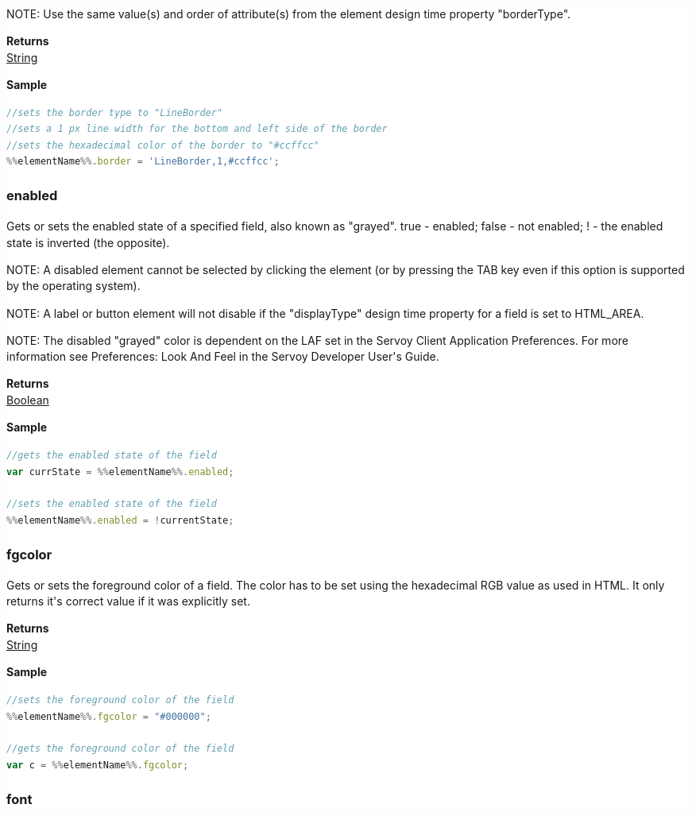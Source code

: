 NOTE: Use the same value(s) and order of attribute(s) from the element design time property "borderType".

**Returns**\
[String](../../../JSLib/String.md) 


**Sample**

```javascript
//sets the border type to "LineBorder"
//sets a 1 px line width for the bottom and left side of the border
//sets the hexadecimal color of the border to "#ccffcc"
%%elementName%%.border = 'LineBorder,1,#ccffcc';
```
### enabled

Gets or sets the enabled state of a specified field, also known as "grayed".
true - enabled; false - not enabled; ! - the enabled state is inverted (the opposite).

NOTE: A disabled element cannot be selected by clicking the element (or by pressing the TAB key even if this option is supported by the operating system).

NOTE: A label or button element will not disable if the "displayType" design time property for a field is set to HTML_AREA.

NOTE: The disabled "grayed" color is dependent on the LAF set in the Servoy Client Application Preferences. For more information see Preferences: Look And Feel in the Servoy Developer User's Guide.

**Returns**\
[Boolean](../../../JSLib/Boolean.md) 


**Sample**

```javascript
//gets the enabled state of the field
var currState = %%elementName%%.enabled;

//sets the enabled state of the field
%%elementName%%.enabled = !currentState;
```
### fgcolor

Gets or sets the foreground color of a field. The color has to be set using the hexadecimal RGB value as used in HTML.
It only returns it's correct value if it was explicitly set.

**Returns**\
[String](../../../JSLib/String.md) 


**Sample**

```javascript
//sets the foreground color of the field
%%elementName%%.fgcolor = "#000000";

//gets the foreground color of the field
var c = %%elementName%%.fgcolor;
```
### font

